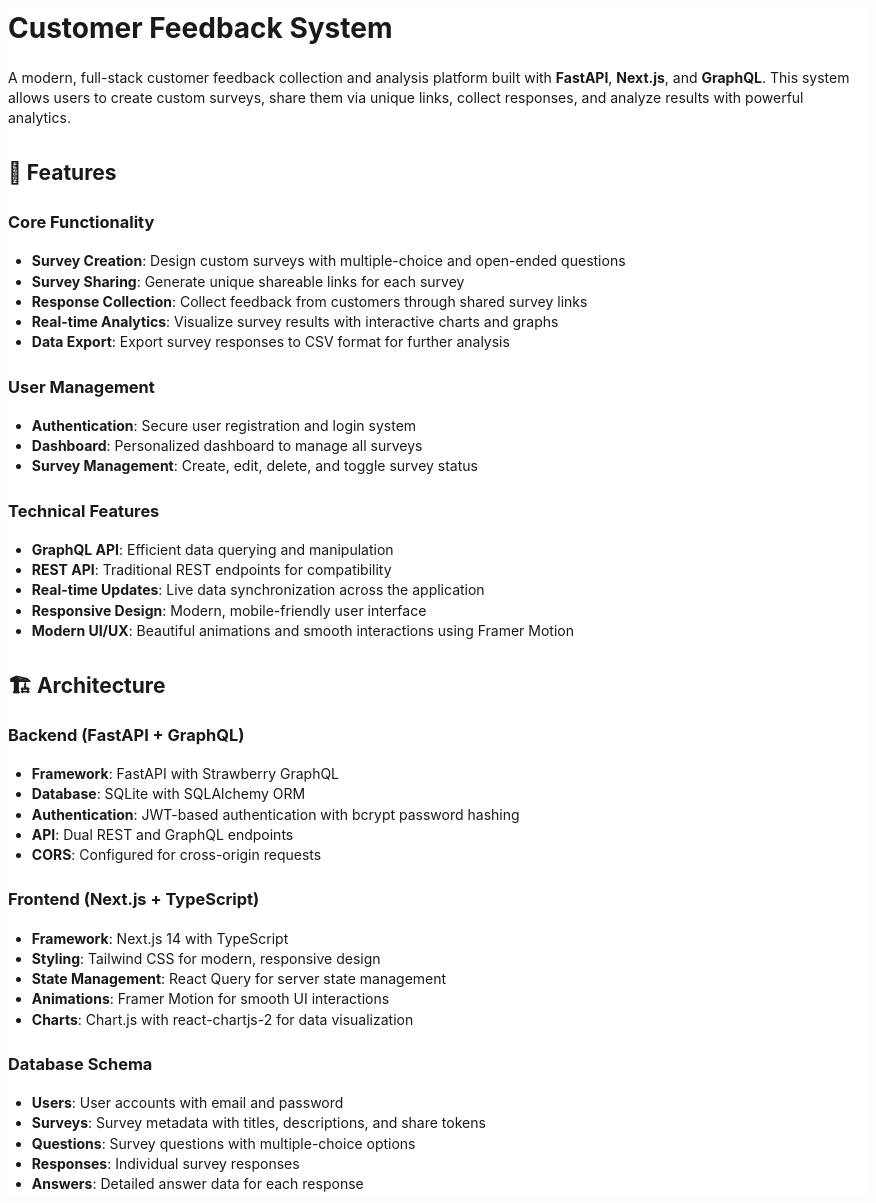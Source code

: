 # Customer Feedback System

A modern, full-stack customer feedback collection and analysis platform built with **FastAPI**, **Next.js**, and **GraphQL**. This system allows users to create custom surveys, share them via unique links, collect responses, and analyze results with powerful analytics.

## 🚀 Features

### Core Functionality
- **Survey Creation**: Design custom surveys with multiple-choice and open-ended questions
- **Survey Sharing**: Generate unique shareable links for each survey
- **Response Collection**: Collect feedback from customers through shared survey links
- **Real-time Analytics**: Visualize survey results with interactive charts and graphs
- **Data Export**: Export survey responses to CSV format for further analysis

### User Management
- **Authentication**: Secure user registration and login system
- **Dashboard**: Personalized dashboard to manage all surveys
- **Survey Management**: Create, edit, delete, and toggle survey status

### Technical Features
- **GraphQL API**: Efficient data querying and manipulation
- **REST API**: Traditional REST endpoints for compatibility
- **Real-time Updates**: Live data synchronization across the application
- **Responsive Design**: Modern, mobile-friendly user interface
- **Modern UI/UX**: Beautiful animations and smooth interactions using Framer Motion

## 🏗️ Architecture

### Backend (FastAPI + GraphQL)
- **Framework**: FastAPI with Strawberry GraphQL
- **Database**: SQLite with SQLAlchemy ORM
- **Authentication**: JWT-based authentication with bcrypt password hashing
- **API**: Dual REST and GraphQL endpoints
- **CORS**: Configured for cross-origin requests

### Frontend (Next.js + TypeScript)
- **Framework**: Next.js 14 with TypeScript
- **Styling**: Tailwind CSS for modern, responsive design
- **State Management**: React Query for server state management
- **Animations**: Framer Motion for smooth UI interactions
- **Charts**: Chart.js with react-chartjs-2 for data visualization

### Database Schema
- **Users**: User accounts with email and password
- **Surveys**: Survey metadata with titles, descriptions, and share tokens
- **Questions**: Survey questions with multiple-choice options
- **Responses**: Individual survey responses
- **Answers**: Detailed answer data for each response
